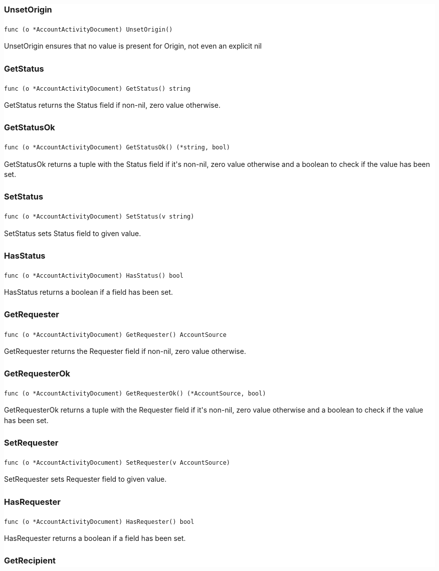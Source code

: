 ### UnsetOrigin
`func (o *AccountActivityDocument) UnsetOrigin()`

UnsetOrigin ensures that no value is present for Origin, not even an explicit nil
### GetStatus

`func (o *AccountActivityDocument) GetStatus() string`

GetStatus returns the Status field if non-nil, zero value otherwise.

### GetStatusOk

`func (o *AccountActivityDocument) GetStatusOk() (*string, bool)`

GetStatusOk returns a tuple with the Status field if it's non-nil, zero value otherwise
and a boolean to check if the value has been set.

### SetStatus

`func (o *AccountActivityDocument) SetStatus(v string)`

SetStatus sets Status field to given value.

### HasStatus

`func (o *AccountActivityDocument) HasStatus() bool`

HasStatus returns a boolean if a field has been set.

### GetRequester

`func (o *AccountActivityDocument) GetRequester() AccountSource`

GetRequester returns the Requester field if non-nil, zero value otherwise.

### GetRequesterOk

`func (o *AccountActivityDocument) GetRequesterOk() (*AccountSource, bool)`

GetRequesterOk returns a tuple with the Requester field if it's non-nil, zero value otherwise
and a boolean to check if the value has been set.

### SetRequester

`func (o *AccountActivityDocument) SetRequester(v AccountSource)`

SetRequester sets Requester field to given value.

### HasRequester

`func (o *AccountActivityDocument) HasRequester() bool`

HasRequester returns a boolean if a field has been set.

### GetRecipient
